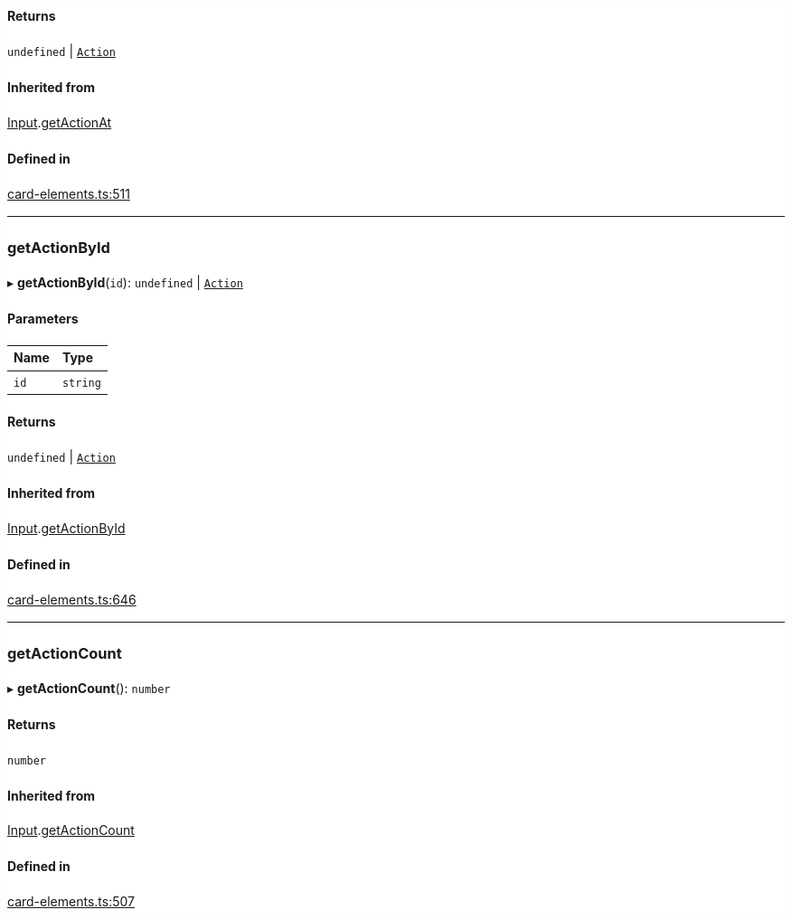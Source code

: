 #### Returns

`undefined` \| [`Action`](Action.md)

#### Inherited from

[Input](Input.md).[getActionAt](Input.md#getactionat)

#### Defined in

[card-elements.ts:511](https://github.com/asseco-see/AdaptiveCards/blob/1f0afdc45/source/nodejs/adaptivecards/src/card-elements.ts#L511)

___

### getActionById

▸ **getActionById**(`id`): `undefined` \| [`Action`](Action.md)

#### Parameters

| Name | Type |
| :------ | :------ |
| `id` | `string` |

#### Returns

`undefined` \| [`Action`](Action.md)

#### Inherited from

[Input](Input.md).[getActionById](Input.md#getactionbyid)

#### Defined in

[card-elements.ts:646](https://github.com/asseco-see/AdaptiveCards/blob/1f0afdc45/source/nodejs/adaptivecards/src/card-elements.ts#L646)

___

### getActionCount

▸ **getActionCount**(): `number`

#### Returns

`number`

#### Inherited from

[Input](Input.md).[getActionCount](Input.md#getactioncount)

#### Defined in

[card-elements.ts:507](https://github.com/asseco-see/AdaptiveCards/blob/1f0afdc45/source/nodejs/adaptivecards/src/card-elements.ts#L507)
